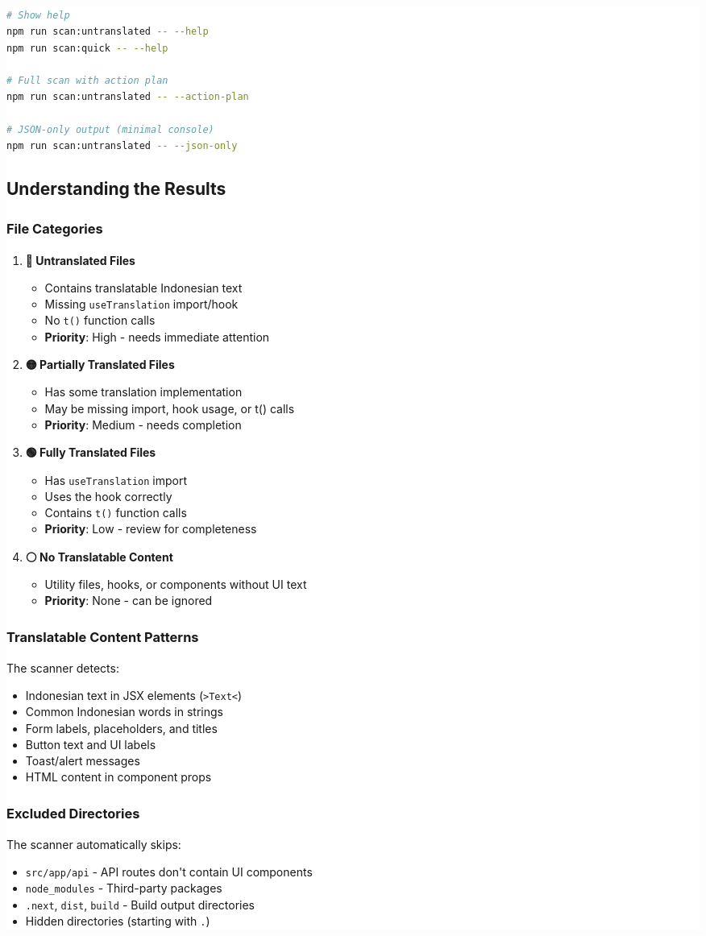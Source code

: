 ```bash
# Show help
npm run scan:untranslated -- --help
npm run scan:quick -- --help

# Full scan with action plan
npm run scan:untranslated -- --action-plan

# JSON-only output (minimal console)
npm run scan:untranslated -- --json-only
```

## Understanding the Results

### File Categories

1. **🔴 Untranslated Files**
   - Contains translatable Indonesian text
   - Missing `useTranslation` import/hook
   - No `t()` function calls
   - **Priority**: High - needs immediate attention

2. **🟡 Partially Translated Files**
   - Has some translation implementation
   - May be missing import, hook usage, or t() calls
   - **Priority**: Medium - needs completion

3. **🟢 Fully Translated Files**
   - Has `useTranslation` import
   - Uses the hook correctly
   - Contains `t()` function calls
   - **Priority**: Low - review for completeness

4. **⚪ No Translatable Content**
   - Utility files, hooks, or components without UI text
   - **Priority**: None - can be ignored

### Translatable Content Patterns

The scanner detects:

- Indonesian text in JSX elements (`>Text<`)
- Common Indonesian words in strings
- Form labels, placeholders, and titles
- Button text and UI labels
- Toast/alert messages
- HTML content in component props

### Excluded Directories

The scanner automatically skips:

- `src/app/api` - API routes don't contain UI components
- `node_modules` - Third-party packages
- `.next`, `dist`, `build` - Build output directories
- Hidden directories (starting with `.`)
